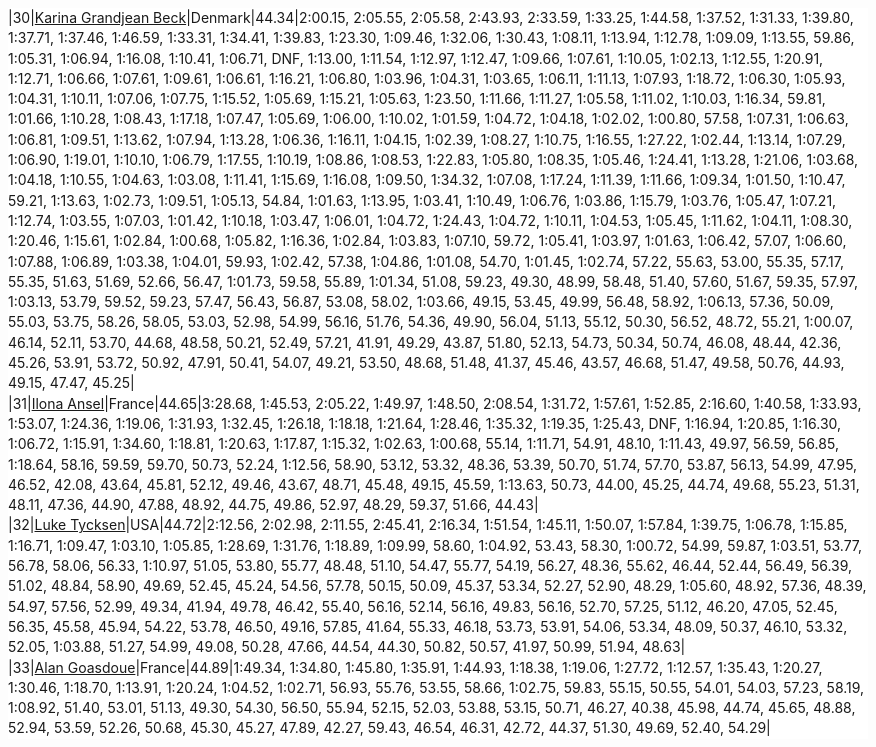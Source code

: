 |30|[Karina Grandjean Beck](https://www.worldcubeassociation.org/persons/2010BECK01)|Denmark|44.34|2:00.15, 2:05.55, 2:05.58, 2:43.93, 2:33.59, 1:33.25, 1:44.58, 1:37.52, 1:31.33, 1:39.80, 1:37.71, 1:37.46, 1:46.59, 1:33.31, 1:34.41, 1:39.83, 1:23.30, 1:09.46, 1:32.06, 1:30.43, 1:08.11, 1:13.94, 1:12.78, 1:09.09, 1:13.55, 59.86, 1:05.31, 1:06.94, 1:16.08, 1:10.41, 1:06.71, DNF, 1:13.00, 1:11.54, 1:12.97, 1:12.47, 1:09.66, 1:07.61, 1:10.05, 1:02.13, 1:12.55, 1:20.91, 1:12.71, 1:06.66, 1:07.61, 1:09.61, 1:06.61, 1:16.21, 1:06.80, 1:03.96, 1:04.31, 1:03.65, 1:06.11, 1:11.13, 1:07.93, 1:18.72, 1:06.30, 1:05.93, 1:04.31, 1:10.11, 1:07.06, 1:07.75, 1:15.52, 1:05.69, 1:15.21, 1:05.63, 1:23.50, 1:11.66, 1:11.27, 1:05.58, 1:11.02, 1:10.03, 1:16.34, 59.81, 1:01.66, 1:10.28, 1:08.43, 1:17.18, 1:07.47, 1:05.69, 1:06.00, 1:10.02, 1:01.59, 1:04.72, 1:04.18, 1:02.02, 1:00.80, 57.58, 1:07.31, 1:06.63, 1:06.81, 1:09.51, 1:13.62, 1:07.94, 1:13.28, 1:06.36, 1:16.11, 1:04.15, 1:02.39, 1:08.27, 1:10.75, 1:16.55, 1:27.22, 1:02.44, 1:13.14, 1:07.29, 1:06.90, 1:19.01, 1:10.10, 1:06.79, 1:17.55, 1:10.19, 1:08.86, 1:08.53, 1:22.83, 1:05.80, 1:08.35, 1:05.46, 1:24.41, 1:13.28, 1:21.06, 1:03.68, 1:04.18, 1:10.55, 1:04.63, 1:03.08, 1:11.41, 1:15.69, 1:16.08, 1:09.50, 1:34.32, 1:07.08, 1:17.24, 1:11.39, 1:11.66, 1:09.34, 1:01.50, 1:10.47, 59.21, 1:13.63, 1:02.73, 1:09.51, 1:05.13, 54.84, 1:01.63, 1:13.95, 1:03.41, 1:10.49, 1:06.76, 1:03.86, 1:15.79, 1:03.76, 1:05.47, 1:07.21, 1:12.74, 1:03.55, 1:07.03, 1:01.42, 1:10.18, 1:03.47, 1:06.01, 1:04.72, 1:24.43, 1:04.72, 1:10.11, 1:04.53, 1:05.45, 1:11.62, 1:04.11, 1:08.30, 1:20.46, 1:15.61, 1:02.84, 1:00.68, 1:05.82, 1:16.36, 1:02.84, 1:03.83, 1:07.10, 59.72, 1:05.41, 1:03.97, 1:01.63, 1:06.42, 57.07, 1:06.60, 1:07.88, 1:06.89, 1:03.38, 1:04.01, 59.93, 1:02.42, 57.38, 1:04.86, 1:01.08, 54.70, 1:01.45, 1:02.74, 57.22, 55.63, 53.00, 55.35, 57.17, 55.35, 51.63, 51.69, 52.66, 56.47, 1:01.73, 59.58, 55.89, 1:01.34, 51.08, 59.23, 49.30, 48.99, 58.48, 51.40, 57.60, 51.67, 59.35, 57.97, 1:03.13, 53.79, 59.52, 59.23, 57.47, 56.43, 56.87, 53.08, 58.02, 1:03.66, 49.15, 53.45, 49.99, 56.48, 58.92, 1:06.13, 57.36, 50.09, 55.03, 53.75, 58.26, 58.05, 53.03, 52.98, 54.99, 56.16, 51.76, 54.36, 49.90, 56.04, 51.13, 55.12, 50.30, 56.52, 48.72, 55.21, 1:00.07, 46.14, 52.11, 53.70, 44.68, 48.58, 50.21, 52.49, 57.21, 41.91, 49.29, 43.87, 51.80, 52.13, 54.73, 50.34, 50.74, 46.08, 48.44, 42.36, 45.26, 53.91, 53.72, 50.92, 47.91, 50.41, 54.07, 49.21, 53.50, 48.68, 51.48, 41.37, 45.46, 43.57, 46.68, 51.47, 49.58, 50.76, 44.93, 49.15, 47.47, 45.25|  
|31|[Ilona Ansel](https://www.worldcubeassociation.org/persons/2016ANSE02)|France|44.65|3:28.68, 1:45.53, 2:05.22, 1:49.97, 1:48.50, 2:08.54, 1:31.72, 1:57.61, 1:52.85, 2:16.60, 1:40.58, 1:33.93, 1:53.07, 1:24.36, 1:19.06, 1:31.93, 1:32.45, 1:26.18, 1:18.18, 1:21.64, 1:28.46, 1:35.32, 1:19.35, 1:25.43, DNF, 1:16.94, 1:20.85, 1:16.30, 1:06.72, 1:15.91, 1:34.60, 1:18.81, 1:20.63, 1:17.87, 1:15.32, 1:02.63, 1:00.68, 55.14, 1:11.71, 54.91, 48.10, 1:11.43, 49.97, 56.59, 56.85, 1:18.64, 58.16, 59.59, 59.70, 50.73, 52.24, 1:12.56, 58.90, 53.12, 53.32, 48.36, 53.39, 50.70, 51.74, 57.70, 53.87, 56.13, 54.99, 47.95, 46.52, 42.08, 43.64, 45.81, 52.12, 49.46, 43.67, 48.71, 45.48, 49.15, 45.59, 1:13.63, 50.73, 44.00, 45.25, 44.74, 49.68, 55.23, 51.31, 48.11, 47.36, 44.90, 47.88, 48.92, 44.75, 49.86, 52.97, 48.29, 59.37, 51.66, 44.43|  
|32|[Luke Tycksen](https://www.worldcubeassociation.org/persons/2012TYCK01)|USA|44.72|2:12.56, 2:02.98, 2:11.55, 2:45.41, 2:16.34, 1:51.54, 1:45.11, 1:50.07, 1:57.84, 1:39.75, 1:06.78, 1:15.85, 1:16.71, 1:09.47, 1:03.10, 1:05.85, 1:28.69, 1:31.76, 1:18.89, 1:09.99, 58.60, 1:04.92, 53.43, 58.30, 1:00.72, 54.99, 59.87, 1:03.51, 53.77, 56.78, 58.06, 56.33, 1:10.97, 51.05, 53.80, 55.77, 48.48, 51.10, 54.47, 55.77, 54.19, 56.27, 48.36, 55.62, 46.44, 52.44, 56.49, 56.39, 51.02, 48.84, 58.90, 49.69, 52.45, 45.24, 54.56, 57.78, 50.15, 50.09, 45.37, 53.34, 52.27, 52.90, 48.29, 1:05.60, 48.92, 57.36, 48.39, 54.97, 57.56, 52.99, 49.34, 41.94, 49.78, 46.42, 55.40, 56.16, 52.14, 56.16, 49.83, 56.16, 52.70, 57.25, 51.12, 46.20, 47.05, 52.45, 56.35, 45.58, 45.94, 54.22, 53.78, 46.50, 49.16, 57.85, 41.64, 55.33, 46.18, 53.73, 53.91, 54.06, 53.34, 48.09, 50.37, 46.10, 53.32, 52.05, 1:03.88, 51.27, 54.99, 49.08, 50.28, 47.66, 44.54, 44.30, 50.82, 50.57, 41.97, 50.99, 51.94, 48.63|  
|33|[Alan Goasdoue](https://www.worldcubeassociation.org/persons/2014GOAS03)|France|44.89|1:49.34, 1:34.80, 1:45.80, 1:35.91, 1:44.93, 1:18.38, 1:19.06, 1:27.72, 1:12.57, 1:35.43, 1:20.27, 1:30.46, 1:18.70, 1:13.91, 1:20.24, 1:04.52, 1:02.71, 56.93, 55.76, 53.55, 58.66, 1:02.75, 59.83, 55.15, 50.55, 54.01, 54.03, 57.23, 58.19, 1:08.92, 51.40, 53.01, 51.13, 49.30, 54.30, 56.50, 55.94, 52.15, 52.03, 53.88, 53.15, 50.71, 46.27, 40.38, 45.98, 44.74, 45.65, 48.88, 52.94, 53.59, 52.26, 50.68, 45.30, 45.27, 47.89, 42.27, 59.43, 46.54, 46.31, 42.72, 44.37, 51.30, 49.69, 52.40, 54.29|  